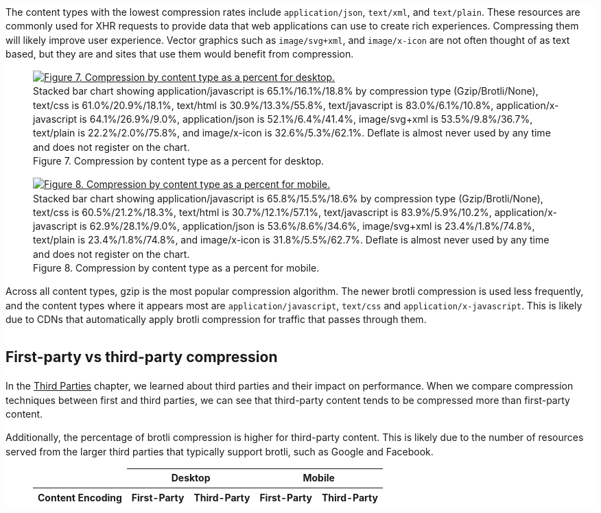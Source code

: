 The content types with the lowest compression rates include `application/json`, `text/xml`, and `text/plain`. These resources are commonly used for XHR requests to provide data that web applications can use to create rich experiences. Compressing them will likely improve user experience.  Vector graphics such as `image/svg+xml`, and `image/x-icon` are not often thought of as text based, but they are and sites that use them would benefit from compression.

<figure>
    <a href="/static/images/2019/compression/fig7.png">
    <img src="/static/images/2019/compression/fig7.png" alt="Figure 7. Compression by content type as a percent for desktop." aria-labelledby="fig7-caption" aria-describedby="fig7-description" width="760" height="470" data-width="760" data-height="470" data-seamless data-frameborder="0" data-scrolling="no" data-iframe="https://docs.google.com/spreadsheets/d/e/2PACX-1vQNIyMEGYE_1W0OdFYLIKsxg6M3o_ZsTTuaX73Zzv6Alw4x4D6oH0jdg9BSgw-jy4E-MmX_Qaf-B98W/pubchart?oid=1923565332&amp;format=interactive">
  </a>
  <div id="fig7-description" class="visually-hidden">Stacked bar chart showing application/javascript is 65.1%/16.1%/18.8% by compression type (Gzip/Brotli/None), text/css is 61.0%/20.9%/18.1%, text/html is 30.9%/13.3%/55.8%, text/javascript is 83.0%/6.1%/10.8%, application/x-javascript is 64.1%/26.9%/9.0%, application/json is 52.1%/6.4%/41.4%, image/svg+xml is 53.5%/9.8%/36.7%, text/plain is 22.2%/2.0%/75.8%, and image/x-icon is 32.6%/5.3%/62.1%. Deflate is almost never used by any time and does not register on the chart.</div>
  <figcaption id="fig7-caption">Figure 7. Compression by content type as a percent for desktop.</figcaption>
</figure>

<figure>
  <a href="/static/images/2019/compression/fig8.png">
    <img src="/static/images/2019/compression/fig8.png" alt="Figure 8. Compression by content type as a percent for mobile." aria-labelledby="fig6-caption" aria-describedby="fig6-description" width="760" height="470" data-width="760" data-height="470" data-seamless data-frameborder="0" data-scrolling="no" data-iframe="https://docs.google.com/spreadsheets/d/e/2PACX-1vQNIyMEGYE_1W0OdFYLIKsxg6M3o_ZsTTuaX73Zzv6Alw4x4D6oH0jdg9BSgw-jy4E-MmX_Qaf-B98W/pubchart?oid=673629979&amp;format=interactive">
  </a>
  <div id="fig8-description" class="visually-hidden">Stacked bar chart showing application/javascript is 65.8%/15.5%/18.6% by compression type (Gzip/Brotli/None), text/css is 60.5%/21.2%/18.3%, text/html is 30.7%/12.1%/57.1%, text/javascript is 83.9%/5.9%/10.2%, application/x-javascript is 62.9%/28.1%/9.0%, application/json is 53.6%/8.6%/34.6%, image/svg+xml is 23.4%/1.8%/74.8%, text/plain is 23.4%/1.8%/74.8%, and image/x-icon is 31.8%/5.5%/62.7%. Deflate is almost never used by any time and does not register on the chart.</div>
  <figcaption id="fig8-caption">Figure 8. Compression by content type as a percent for mobile.</figcaption>
</figure>

Across all content types, gzip is the most popular compression algorithm. The newer brotli compression is used less frequently, and the content types where it appears most are `application/javascript`, `text/css` and `application/x-javascript`. This is likely due to CDNs that automatically apply brotli compression for traffic that passes through them. 

## First-party vs third-party compression

In the [Third Parties](./third-parties) chapter, we learned about third parties and their impact on performance. When we compare compression techniques between first and third parties, we can see that third-party content tends to be compressed more than first-party content. 

Additionally, the percentage of brotli compression is higher for third-party content. This is likely due to the number of resources served from the larger third parties that typically support brotli, such as Google and Facebook.

<figure>
  <table>
    <thead>
      <tr>
        <td></td>
        <th scope="colgroup" colspan="2">Desktop</th>
        <th scope="colgroup" colspan="2">Mobile</th>
      </tr>
      <tr>
        <th scope="col">Content Encoding</th>
        <th scope="col">First-Party</th>
        <th scope="col">Third-Party</th>
        <th scope="col">First-Party</th>
        <th scope="col">Third-Party</th>
      </tr>